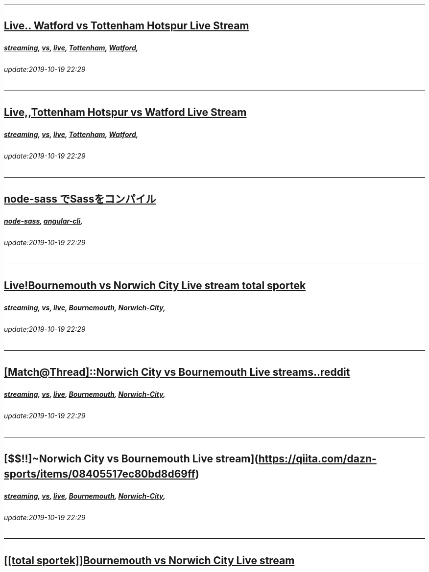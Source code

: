 
---
## [Live..  Watford vs Tottenham Hotspur Live Stream](https://qiita.com/EPL-Live-FREE/items/1144a334f9e5139fb411)
##### [streaming](https://qiita.com/tags/streaming), [vs](https://qiita.com/tags/vs), [live](https://qiita.com/tags/live), [Tottenham](https://qiita.com/tags/Tottenham), [Watford](https://qiita.com/tags/Watford), 
###### update:2019-10-19 22:29
---
## [Live,,Tottenham Hotspur vs Watford Live Stream](https://qiita.com/EPL-Live-FREE/items/fdb09c8376e5efbf5db9)
##### [streaming](https://qiita.com/tags/streaming), [vs](https://qiita.com/tags/vs), [live](https://qiita.com/tags/live), [Tottenham](https://qiita.com/tags/Tottenham), [Watford](https://qiita.com/tags/Watford), 
###### update:2019-10-19 22:29
---
## [node-sass でSassをコンパイル](https://qiita.com/RIKIgigasu/items/94d4147c0b3a70fb880b)
##### [node-sass](https://qiita.com/tags/node-sass), [angular-cli](https://qiita.com/tags/angular-cli), 
###### update:2019-10-19 22:29
---
## [Live!Bournemouth vs Norwich City Live stream total sportek](https://qiita.com/dazn-sports/items/5efba31d97e7d3728416)
##### [streaming](https://qiita.com/tags/streaming), [vs](https://qiita.com/tags/vs), [live](https://qiita.com/tags/live), [Bournemouth](https://qiita.com/tags/Bournemouth), [Norwich-City](https://qiita.com/tags/Norwich-City), 
###### update:2019-10-19 22:29
---
## [[Match@Thread]::Norwich City vs Bournemouth Live streams..reddit](https://qiita.com/dazn-sports/items/61cf1e0e1a4e6d7a3fce)
##### [streaming](https://qiita.com/tags/streaming), [vs](https://qiita.com/tags/vs), [live](https://qiita.com/tags/live), [Bournemouth](https://qiita.com/tags/Bournemouth), [Norwich-City](https://qiita.com/tags/Norwich-City), 
###### update:2019-10-19 22:29
---
## [$$!!]~Norwich City vs Bournemouth Live stream](https://qiita.com/dazn-sports/items/08405517ec80bd8d69ff)
##### [streaming](https://qiita.com/tags/streaming), [vs](https://qiita.com/tags/vs), [live](https://qiita.com/tags/live), [Bournemouth](https://qiita.com/tags/Bournemouth), [Norwich-City](https://qiita.com/tags/Norwich-City), 
###### update:2019-10-19 22:29
---
## [[[total sportek]]Bournemouth vs Norwich City Live stream](https://qiita.com/dazn-sports/items/7b52fb99af023ae1741c)